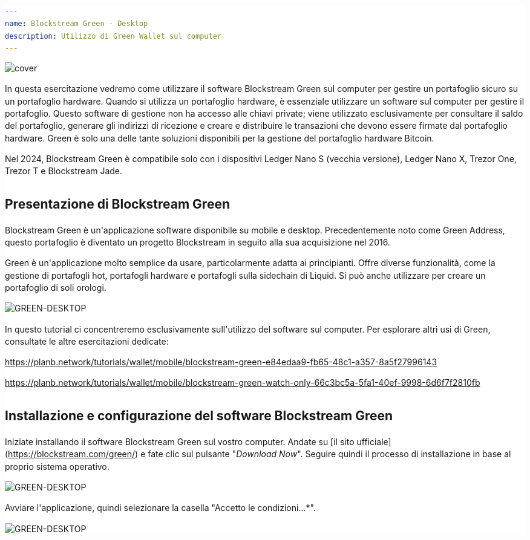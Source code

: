 ```yaml
---
name: Blockstream Green - Desktop
description: Utilizzo di Green Wallet sul computer
---
```

![cover](assets/cover.webp)

In questa esercitazione vedremo come utilizzare il software Blockstream Green sul computer per gestire un portafoglio sicuro su un portafoglio hardware. Quando si utilizza un portafoglio hardware, è essenziale utilizzare un software sul computer per gestire il portafoglio. Questo software di gestione non ha accesso alle chiavi private; viene utilizzato esclusivamente per consultare il saldo del portafoglio, generare gli indirizzi di ricezione e creare e distribuire le transazioni che devono essere firmate dal portafoglio hardware. Green è solo una delle tante soluzioni disponibili per la gestione del portafoglio hardware Bitcoin.

Nel 2024, Blockstream Green è compatibile solo con i dispositivi Ledger Nano S (vecchia versione), Ledger Nano X, Trezor One, Trezor T e Blockstream Jade.

## Presentazione di Blockstream Green

Blockstream Green è un'applicazione software disponibile su mobile e desktop. Precedentemente noto come Green Address, questo portafoglio è diventato un progetto Blockstream in seguito alla sua acquisizione nel 2016.

Green è un'applicazione molto semplice da usare, particolarmente adatta ai principianti. Offre diverse funzionalità, come la gestione di portafogli hot, portafogli hardware e portafogli sulla sidechain di Liquid. Si può anche utilizzare per creare un portafoglio di soli orologi.

![GREEN-DESKTOP](assets/fr/01.webp)

In questo tutorial ci concentreremo esclusivamente sull'utilizzo del software sul computer. Per esplorare altri usi di Green, consultate le altre esercitazioni dedicate:

https://planb.network/tutorials/wallet/mobile/blockstream-green-e84edaa9-fb65-48c1-a357-8a5f27996143

https://planb.network/tutorials/wallet/mobile/blockstream-green-watch-only-66c3bc5a-5fa1-40ef-9998-6d6f7f2810fb

## Installazione e configurazione del software Blockstream Green

Iniziate installando il software Blockstream Green sul vostro computer. Andate su [il sito ufficiale] (https://blockstream.com/green/) e fate clic sul pulsante "*Download Now*". Seguire quindi il processo di installazione in base al proprio sistema operativo.

![GREEN-DESKTOP](assets/fr/02.webp)

Avviare l'applicazione, quindi selezionare la casella "Accetto le condizioni...*".

![GREEN-DESKTOP](assets/fr/03.webp)
